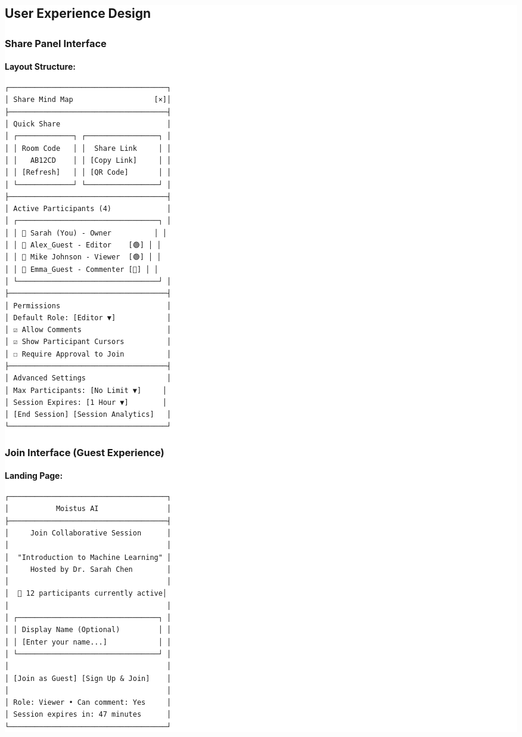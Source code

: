 ## User Experience Design

### Share Panel Interface

**Layout Structure:**
```
┌─────────────────────────────────────┐
│ Share Mind Map                   [×]│
├─────────────────────────────────────┤
│ Quick Share                         │
│ ┌─────────────┐ ┌─────────────────┐ │
│ │ Room Code   │ │  Share Link     │ │
│ │   AB12CD    │ │ [Copy Link]     │ │
│ │ [Refresh]   │ │ [QR Code]       │ │
│ └─────────────┘ └─────────────────┘ │
├─────────────────────────────────────┤
│ Active Participants (4)             │
│ ┌─────────────────────────────────┐ │
│ │ 👤 Sarah (You) - Owner          │ │
│ │ 👤 Alex_Guest - Editor    [🟢] │ │
│ │ 👤 Mike Johnson - Viewer  [🟢] │ │
│ │ 👤 Emma_Guest - Commenter [🔴] │ │
│ └─────────────────────────────────┘ │
├─────────────────────────────────────┤
│ Permissions                         │
│ Default Role: [Editor ▼]            │
│ ☑ Allow Comments                    │
│ ☑ Show Participant Cursors          │
│ ☐ Require Approval to Join          │
├─────────────────────────────────────┤
│ Advanced Settings                   │
│ Max Participants: [No Limit ▼]     │
│ Session Expires: [1 Hour ▼]        │
│ [End Session] [Session Analytics]   │
└─────────────────────────────────────┘
```

### Join Interface (Guest Experience)

**Landing Page:**
```
┌─────────────────────────────────────┐
│           Moistus AI                │
├─────────────────────────────────────┤
│     Join Collaborative Session      │
│                                     │
│  "Introduction to Machine Learning" │
│     Hosted by Dr. Sarah Chen        │
│                                     │
│  👥 12 participants currently active│
│                                     │
│ ┌─────────────────────────────────┐ │
│ │ Display Name (Optional)         │ │
│ │ [Enter your name...]            │ │
│ └─────────────────────────────────┘ │
│                                     │
│ [Join as Guest] [Sign Up & Join]    │
│                                     │
│ Role: Viewer • Can comment: Yes     │
│ Session expires in: 47 minutes      │
└─────────────────────────────────────┘
```
